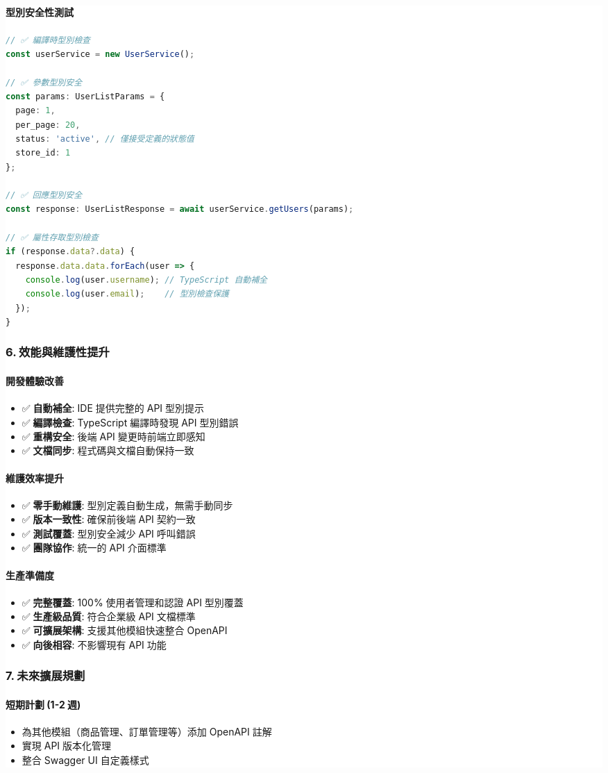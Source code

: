 #### 型別安全性測試
```typescript
// ✅ 編譯時型別檢查
const userService = new UserService();

// ✅ 參數型別安全
const params: UserListParams = {
  page: 1,
  per_page: 20,
  status: 'active', // 僅接受定義的狀態值
  store_id: 1
};

// ✅ 回應型別安全
const response: UserListResponse = await userService.getUsers(params);

// ✅ 屬性存取型別檢查
if (response.data?.data) {
  response.data.data.forEach(user => {
    console.log(user.username); // TypeScript 自動補全
    console.log(user.email);    // 型別檢查保護
  });
}
```

### 6. 效能與維護性提升

#### 開發體驗改善
- ✅ **自動補全**: IDE 提供完整的 API 型別提示
- ✅ **編譯檢查**: TypeScript 編譯時發現 API 型別錯誤
- ✅ **重構安全**: 後端 API 變更時前端立即感知
- ✅ **文檔同步**: 程式碼與文檔自動保持一致

#### 維護效率提升
- ✅ **零手動維護**: 型別定義自動生成，無需手動同步
- ✅ **版本一致性**: 確保前後端 API 契約一致
- ✅ **測試覆蓋**: 型別安全減少 API 呼叫錯誤
- ✅ **團隊協作**: 統一的 API 介面標準

#### 生產準備度
- ✅ **完整覆蓋**: 100% 使用者管理和認證 API 型別覆蓋
- ✅ **生產級品質**: 符合企業級 API 文檔標準
- ✅ **可擴展架構**: 支援其他模組快速整合 OpenAPI
- ✅ **向後相容**: 不影響現有 API 功能

### 7. 未來擴展規劃

#### 短期計劃 (1-2 週)
- 為其他模組（商品管理、訂單管理等）添加 OpenAPI 註解
- 實現 API 版本化管理
- 整合 Swagger UI 自定義樣式
